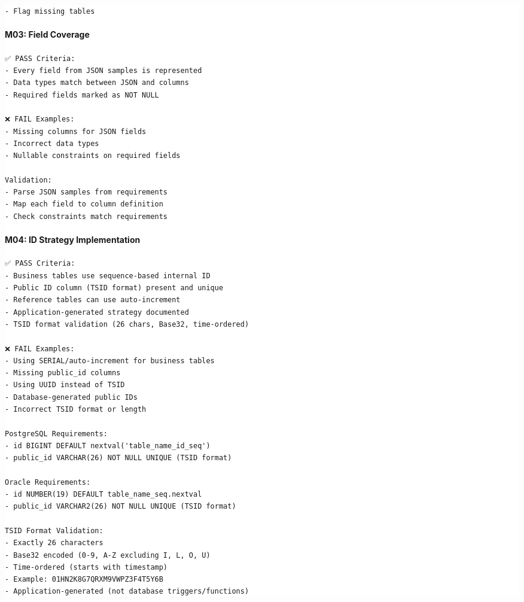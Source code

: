 ```
- Flag missing tables
```

#### **M03: Field Coverage**
```
✅ PASS Criteria:
- Every field from JSON samples is represented
- Data types match between JSON and columns
- Required fields marked as NOT NULL

❌ FAIL Examples:
- Missing columns for JSON fields
- Incorrect data types
- Nullable constraints on required fields

Validation:
- Parse JSON samples from requirements
- Map each field to column definition
- Check constraints match requirements
```

#### **M04: ID Strategy Implementation**
```
✅ PASS Criteria:
- Business tables use sequence-based internal ID
- Public ID column (TSID format) present and unique
- Reference tables can use auto-increment
- Application-generated strategy documented
- TSID format validation (26 chars, Base32, time-ordered)

❌ FAIL Examples:
- Using SERIAL/auto-increment for business tables
- Missing public_id columns
- Using UUID instead of TSID
- Database-generated public IDs
- Incorrect TSID format or length

PostgreSQL Requirements:
- id BIGINT DEFAULT nextval('table_name_id_seq')
- public_id VARCHAR(26) NOT NULL UNIQUE (TSID format)

Oracle Requirements:
- id NUMBER(19) DEFAULT table_name_seq.nextval
- public_id VARCHAR2(26) NOT NULL UNIQUE (TSID format)

TSID Format Validation:
- Exactly 26 characters
- Base32 encoded (0-9, A-Z excluding I, L, O, U)
- Time-ordered (starts with timestamp)
- Example: 01HN2K8G7QRXM9VWPZ3F4T5Y6B
- Application-generated (not database triggers/functions)
```
